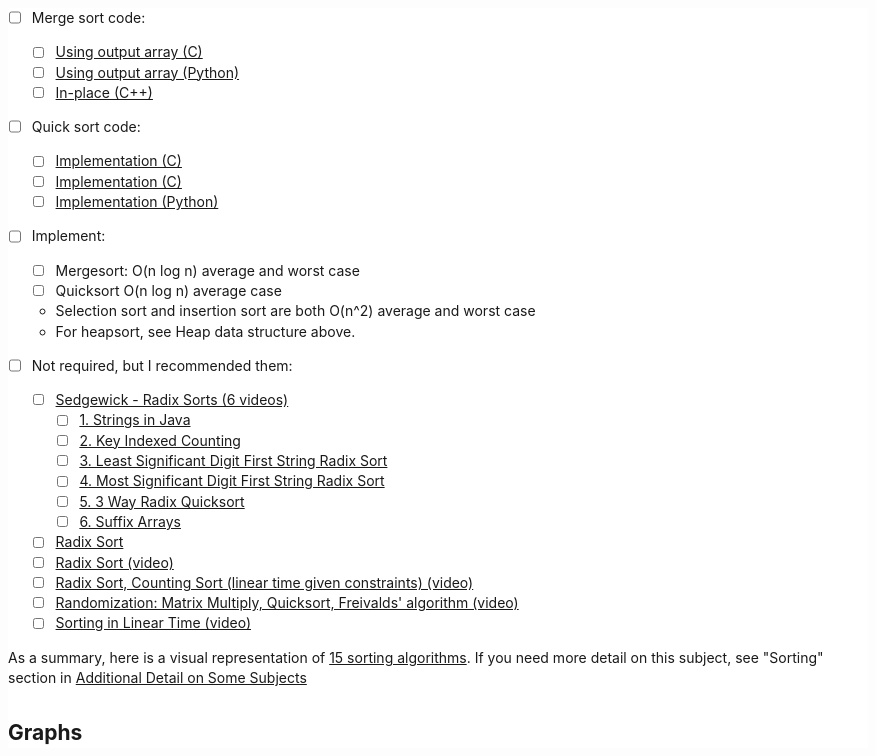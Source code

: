 
* [ ] Merge sort code:
  * [ ] [Using output array (C)](http://www.cs.yale.edu/homes/aspnes/classes/223/examples/sorting/mergesort.c)
  * [ ] [Using output array (Python)](https://github.com/jwasham/practice-python/blob/master/merge_sort/merge_sort.py)
  * [ ] [In-place (C++)](https://github.com/jwasham/practice-cpp/blob/master/merge_sort/merge_sort.cc)
* [ ] Quick sort code:

  * [ ] [Implementation (C)](http://www.cs.yale.edu/homes/aspnes/classes/223/examples/randomization/quick.c)
  * [ ] [Implementation (C)](https://github.com/jwasham/practice-c/blob/master/quick_sort/quick_sort.c)
  * [ ] [Implementation (Python)](https://github.com/jwasham/practice-python/blob/master/quick_sort/quick_sort.py)

* [ ] Implement:

  * [ ] Mergesort: O(n log n) average and worst case
  * [ ] Quicksort O(n log n) average case
  * Selection sort and insertion sort are both O(n^2) average and worst case
  * For heapsort, see Heap data structure above.

* [ ] Not required, but I recommended them:
  * [ ] [Sedgewick - Radix Sorts (6 videos)](https://www.youtube.com/playlist?list=PLe-ggMe31CTcNvUX9E3tQeM6ntrdR8e53)
    * [ ] [1. Strings in Java](https://www.youtube.com/watch?v=zRzU-FWsjNU&list=PLe-ggMe31CTcNvUX9E3tQeM6ntrdR8e53&index=6)
    * [ ] [2. Key Indexed Counting](https://www.youtube.com/watch?v=CtgKYmXs62w&list=PLe-ggMe31CTcNvUX9E3tQeM6ntrdR8e53&index=5)
    * [ ] [3. Least Significant Digit First String Radix Sort](https://www.youtube.com/watch?v=2pGVq_BwPKs&list=PLe-ggMe31CTcNvUX9E3tQeM6ntrdR8e53&index=4)
    * [ ] [4. Most Significant Digit First String Radix Sort](https://www.youtube.com/watch?v=M3cYNY90R6c&index=3&list=PLe-ggMe31CTcNvUX9E3tQeM6ntrdR8e53)
    * [ ] [5. 3 Way Radix Quicksort](https://www.youtube.com/watch?v=YVl58kfE6i8&index=2&list=PLe-ggMe31CTcNvUX9E3tQeM6ntrdR8e53)
    * [ ] [6. Suffix Arrays](https://www.youtube.com/watch?v=HKPrVm5FWvg&list=PLe-ggMe31CTcNvUX9E3tQeM6ntrdR8e53&index=1)
  * [ ] [Radix Sort](http://www.cs.yale.edu/homes/aspnes/classes/223/notes.html#radixSort)
  * [ ] [Radix Sort (video)](https://www.youtube.com/watch?v=xhr26ia4k38)
  * [ ] [Radix Sort, Counting Sort (linear time given constraints) (video)](https://www.youtube.com/watch?v=Nz1KZXbghj8&index=7&list=PLUl4u3cNGP61Oq3tWYp6V_F-5jb5L2iHb)
  * [ ] [Randomization: Matrix Multiply, Quicksort, Freivalds' algorithm (video)](https://www.youtube.com/watch?v=cNB2lADK3_s&index=8&list=PLUl4u3cNGP6317WaSNfmCvGym2ucw3oGp)
  * [ ] [Sorting in Linear Time (video)](https://www.youtube.com/watch?v=pOKy3RZbSws&list=PLUl4u3cNGP61hsJNdULdudlRL493b-XZf&index=14)

As a summary, here is a visual representation of [15 sorting algorithms](https://www.youtube.com/watch?v=kPRA0W1kECg).
If you need more detail on this subject, see "Sorting" section in [Additional Detail on Some Subjects](#additional-detail-on-some-subjects)

## Graphs
